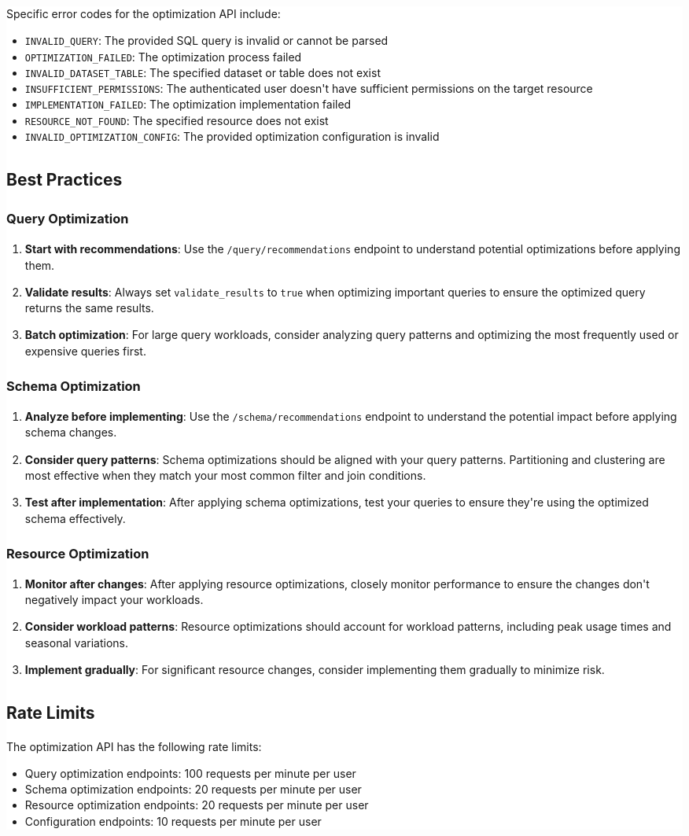 Specific error codes for the optimization API include:

- `INVALID_QUERY`: The provided SQL query is invalid or cannot be parsed
- `OPTIMIZATION_FAILED`: The optimization process failed
- `INVALID_DATASET_TABLE`: The specified dataset or table does not exist
- `INSUFFICIENT_PERMISSIONS`: The authenticated user doesn't have sufficient permissions on the target resource
- `IMPLEMENTATION_FAILED`: The optimization implementation failed
- `RESOURCE_NOT_FOUND`: The specified resource does not exist
- `INVALID_OPTIMIZATION_CONFIG`: The provided optimization configuration is invalid

## Best Practices

### Query Optimization

1. **Start with recommendations**: Use the `/query/recommendations` endpoint to understand potential optimizations before applying them.

2. **Validate results**: Always set `validate_results` to `true` when optimizing important queries to ensure the optimized query returns the same results.

3. **Batch optimization**: For large query workloads, consider analyzing query patterns and optimizing the most frequently used or expensive queries first.

### Schema Optimization

1. **Analyze before implementing**: Use the `/schema/recommendations` endpoint to understand the potential impact before applying schema changes.

2. **Consider query patterns**: Schema optimizations should be aligned with your query patterns. Partitioning and clustering are most effective when they match your most common filter and join conditions.

3. **Test after implementation**: After applying schema optimizations, test your queries to ensure they're using the optimized schema effectively.

### Resource Optimization

1. **Monitor after changes**: After applying resource optimizations, closely monitor performance to ensure the changes don't negatively impact your workloads.

2. **Consider workload patterns**: Resource optimizations should account for workload patterns, including peak usage times and seasonal variations.

3. **Implement gradually**: For significant resource changes, consider implementing them gradually to minimize risk.

## Rate Limits

The optimization API has the following rate limits:

- Query optimization endpoints: 100 requests per minute per user
- Schema optimization endpoints: 20 requests per minute per user
- Resource optimization endpoints: 20 requests per minute per user
- Configuration endpoints: 10 requests per minute per user
